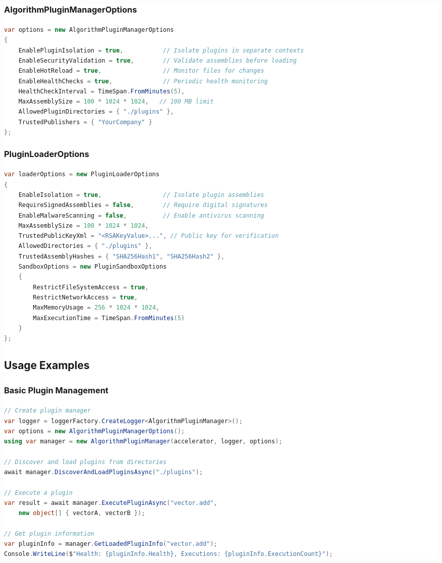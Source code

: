 ### AlgorithmPluginManagerOptions
```csharp
var options = new AlgorithmPluginManagerOptions
{
    EnablePluginIsolation = true,           // Isolate plugins in separate contexts
    EnableSecurityValidation = true,        // Validate assemblies before loading
    EnableHotReload = true,                 // Monitor files for changes
    EnableHealthChecks = true,              // Periodic health monitoring
    HealthCheckInterval = TimeSpan.FromMinutes(5),
    MaxAssemblySize = 100 * 1024 * 1024,   // 100 MB limit
    AllowedPluginDirectories = { "./plugins" },
    TrustedPublishers = { "YourCompany" }
};
```

### PluginLoaderOptions
```csharp
var loaderOptions = new PluginLoaderOptions
{
    EnableIsolation = true,                 // Isolate plugin assemblies
    RequireSignedAssemblies = false,        // Require digital signatures
    EnableMalwareScanning = false,          // Enable antivirus scanning
    MaxAssemblySize = 100 * 1024 * 1024,
    TrustedPublicKeyXml = "<RSAKeyValue>...", // Public key for verification
    AllowedDirectories = { "./plugins" },
    TrustedAssemblyHashes = { "SHA256Hash1", "SHA256Hash2" },
    SandboxOptions = new PluginSandboxOptions
    {
        RestrictFileSystemAccess = true,
        RestrictNetworkAccess = true,
        MaxMemoryUsage = 256 * 1024 * 1024,
        MaxExecutionTime = TimeSpan.FromMinutes(5)
    }
};
```

## Usage Examples

### Basic Plugin Management
```csharp
// Create plugin manager
var logger = loggerFactory.CreateLogger<AlgorithmPluginManager>();
var options = new AlgorithmPluginManagerOptions();
using var manager = new AlgorithmPluginManager(accelerator, logger, options);

// Discover and load plugins from directories
await manager.DiscoverAndLoadPluginsAsync("./plugins");

// Execute a plugin
var result = await manager.ExecutePluginAsync("vector.add", 
    new object[] { vectorA, vectorB });

// Get plugin information
var pluginInfo = manager.GetLoadedPluginInfo("vector.add");
Console.WriteLine($"Health: {pluginInfo.Health}, Executions: {pluginInfo.ExecutionCount}");
```
